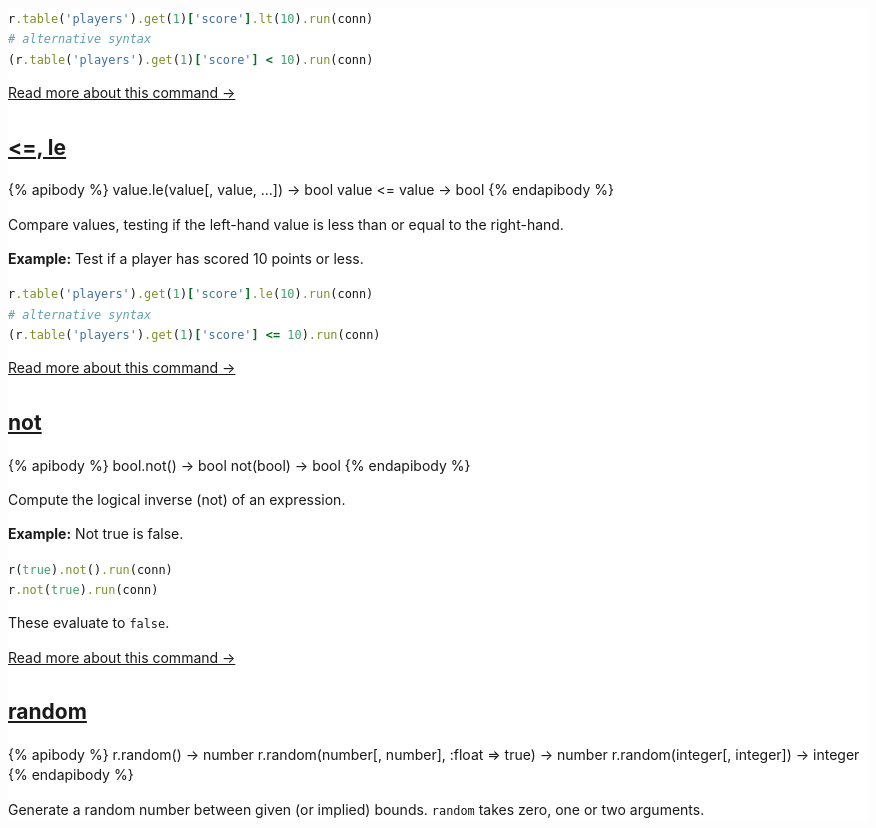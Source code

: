 ```rb
r.table('players').get(1)['score'].lt(10).run(conn)
# alternative syntax
(r.table('players').get(1)['score'] < 10).run(conn)
```

[Read more about this command &rarr;](lt/)

## [<=, le](le/) ##

{% apibody %}
value.le(value[, value, ...]) &rarr; bool
value <= value &rarr; bool
{% endapibody %}

Compare values, testing if the left-hand value is less than or equal to the right-hand.

__Example:__ Test if a player has scored 10 points or less.

```rb
r.table('players').get(1)['score'].le(10).run(conn)
# alternative syntax
(r.table('players').get(1)['score'] <= 10).run(conn)
```

[Read more about this command &rarr;](le/)

## [not](not/) ##

{% apibody %}
bool.not() &rarr; bool
not(bool) &rarr; bool
{% endapibody %}

Compute the logical inverse (not) of an expression.

__Example:__ Not true is false.

```ruby
r(true).not().run(conn)
r.not(true).run(conn)
```

These evaluate to `false`.

[Read more about this command &rarr;](not/)

## [random](random/) ##

{% apibody %}
r.random() &rarr; number
r.random(number[, number], :float => true) &rarr; number
r.random(integer[, integer]) &rarr; integer
{% endapibody %}

Generate a random number between given (or implied) bounds. `random` takes zero, one or two arguments.
